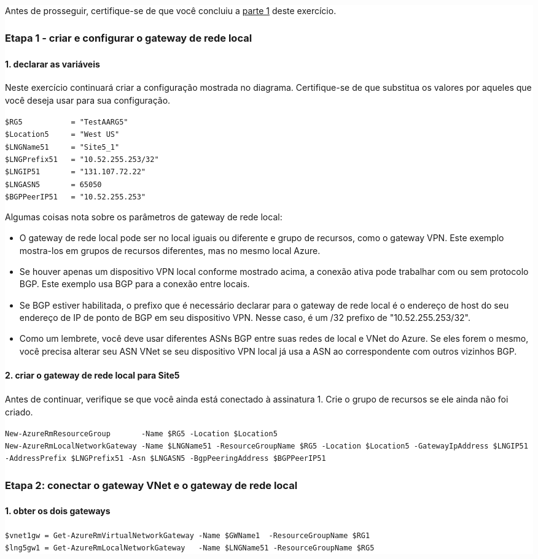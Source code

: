 Antes de prosseguir, certifique-se de que você concluiu a [parte 1](#aagateway) deste exercício.

### <a name="step-1---create-and-configure-the-local-network-gateway"></a>Etapa 1 - criar e configurar o gateway de rede local

#### <a name="1-declare-your-variables"></a>1. declarar as variáveis

Neste exercício continuará criar a configuração mostrada no diagrama. Certifique-se de que substitua os valores por aqueles que você deseja usar para sua configuração.

    $RG5           = "TestAARG5"
    $Location5     = "West US"
    $LNGName51     = "Site5_1"
    $LNGPrefix51   = "10.52.255.253/32"
    $LNGIP51       = "131.107.72.22"
    $LNGASN5       = 65050
    $BGPPeerIP51   = "10.52.255.253"

Algumas coisas nota sobre os parâmetros de gateway de rede local:

- O gateway de rede local pode ser no local iguais ou diferente e grupo de recursos, como o gateway VPN. Este exemplo mostra-los em grupos de recursos diferentes, mas no mesmo local Azure.

- Se houver apenas um dispositivo VPN local conforme mostrado acima, a conexão ativa pode trabalhar com ou sem protocolo BGP. Este exemplo usa BGP para a conexão entre locais.

- Se BGP estiver habilitada, o prefixo que é necessário declarar para o gateway de rede local é o endereço de host do seu endereço de IP de ponto de BGP em seu dispositivo VPN. Nesse caso, é um /32 prefixo de "10.52.255.253/32".

- Como um lembrete, você deve usar diferentes ASNs BGP entre suas redes de local e VNet do Azure. Se eles forem o mesmo, você precisa alterar seu ASN VNet se seu dispositivo VPN local já usa a ASN ao correspondente com outros vizinhos BGP.

#### <a name="2-create-the-local-network-gateway-for-site5"></a>2. criar o gateway de rede local para Site5
    
Antes de continuar, verifique se que você ainda está conectado à assinatura 1. Crie o grupo de recursos se ele ainda não foi criado.

    New-AzureRmResourceGroup       -Name $RG5 -Location $Location5
    New-AzureRmLocalNetworkGateway -Name $LNGName51 -ResourceGroupName $RG5 -Location $Location5 -GatewayIpAddress $LNGIP51 -AddressPrefix $LNGPrefix51 -Asn $LNGASN5 -BgpPeeringAddress $BGPPeerIP51

### <a name="step-2---connect-the-vnet-gateway-and-local-network-gateway"></a>Etapa 2: conectar o gateway VNet e o gateway de rede local

#### <a name="1-get-the-two-gateways"></a>1. obter os dois gateways

    $vnet1gw = Get-AzureRmVirtualNetworkGateway -Name $GWName1  -ResourceGroupName $RG1
    $lng5gw1 = Get-AzureRmLocalNetworkGateway   -Name $LNGName51 -ResourceGroupName $RG5
